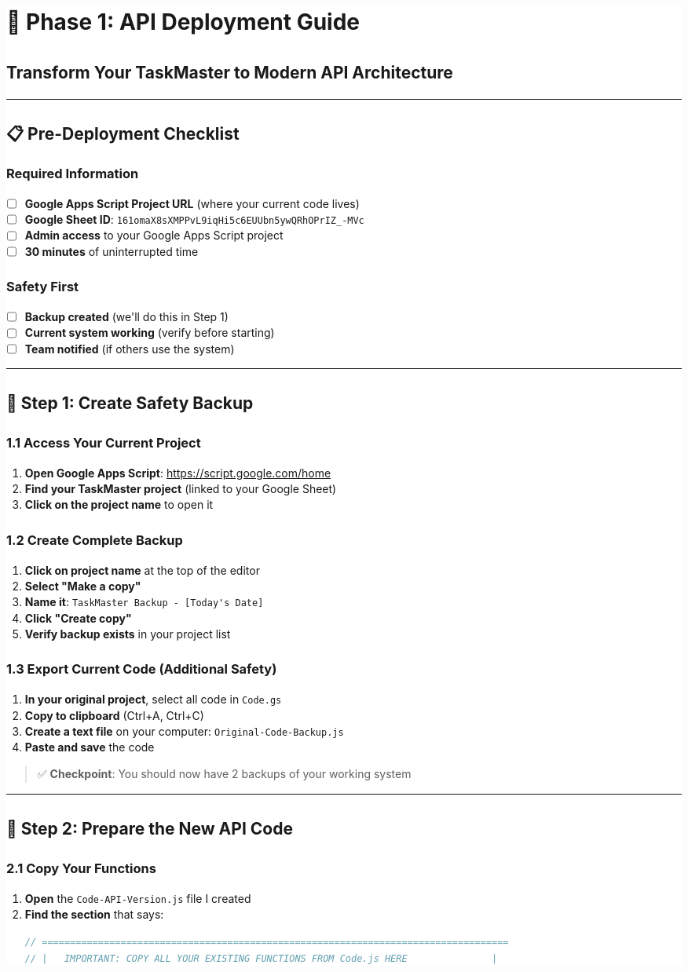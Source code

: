 # 🚀 Phase 1: API Deployment Guide
## Transform Your TaskMaster to Modern API Architecture

---

## 📋 Pre-Deployment Checklist

### Required Information
- [ ] **Google Apps Script Project URL** (where your current code lives)
- [ ] **Google Sheet ID**: `161omaX8sXMPPvL9iqHi5c6EUUbn5ywQRhOPrIZ_-MVc`
- [ ] **Admin access** to your Google Apps Script project
- [ ] **30 minutes** of uninterrupted time

### Safety First
- [ ] **Backup created** (we'll do this in Step 1)
- [ ] **Current system working** (verify before starting)
- [ ] **Team notified** (if others use the system)

---

## 🔄 Step 1: Create Safety Backup

### 1.1 Access Your Current Project
1. **Open Google Apps Script**: https://script.google.com/home
2. **Find your TaskMaster project** (linked to your Google Sheet)
3. **Click on the project name** to open it

### 1.2 Create Complete Backup
1. **Click on project name** at the top of the editor
2. **Select "Make a copy"**
3. **Name it**: `TaskMaster Backup - [Today's Date]`
4. **Click "Create copy"**
5. **Verify backup exists** in your project list

### 1.3 Export Current Code (Additional Safety)
1. **In your original project**, select all code in `Code.gs`
2. **Copy to clipboard** (Ctrl+A, Ctrl+C)
3. **Create a text file** on your computer: `Original-Code-Backup.js`
4. **Paste and save** the code

> ✅ **Checkpoint**: You should now have 2 backups of your working system

---

## 🔧 Step 2: Prepare the New API Code

### 2.1 Copy Your Functions
1. **Open** the `Code-API-Version.js` file I created
2. **Find the section** that says:
   ```javascript
   // ===================================================================================
   // |   IMPORTANT: COPY ALL YOUR EXISTING FUNCTIONS FROM Code.js HERE               |
   ```
